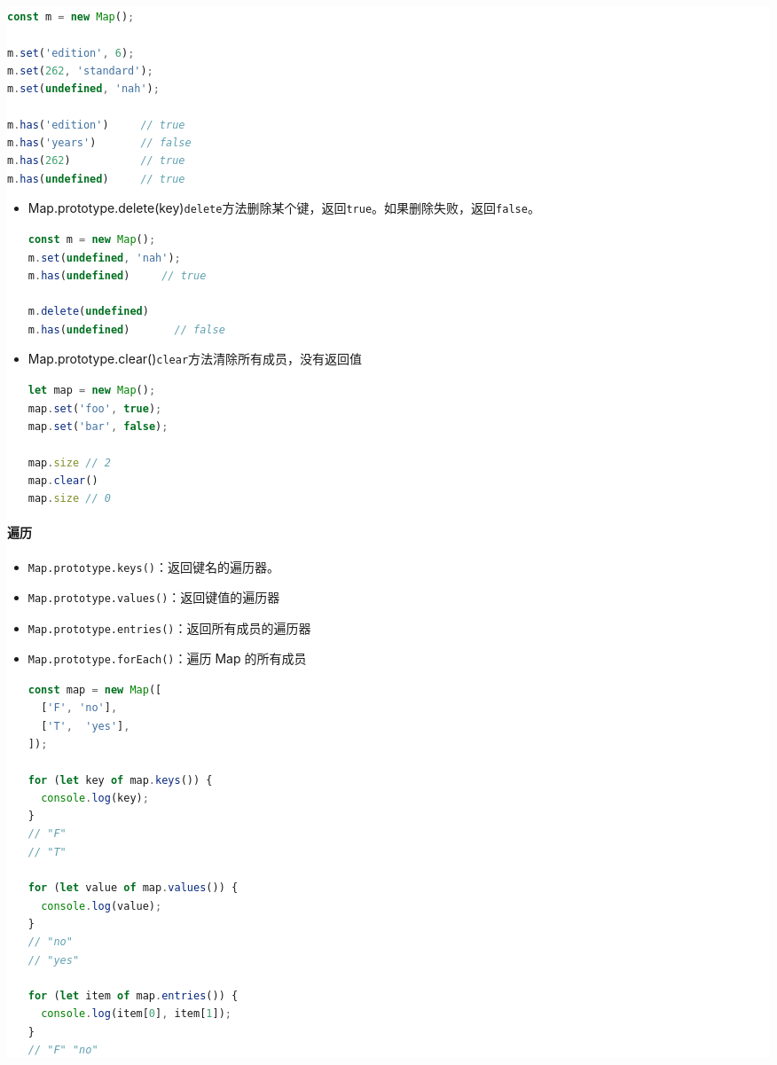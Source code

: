   ```js
  const m = new Map();
  
  m.set('edition', 6);
  m.set(262, 'standard');
  m.set(undefined, 'nah');
  
  m.has('edition')     // true
  m.has('years')       // false
  m.has(262)           // true
  m.has(undefined)     // true
  ```

  

- Map.prototype.delete(key)`delete`方法删除某个键，返回`true`。如果删除失败，返回`false`。

  ```js
  const m = new Map();
  m.set(undefined, 'nah');
  m.has(undefined)     // true
  
  m.delete(undefined)
  m.has(undefined)       // false
  ```

- Map.prototype.clear()`clear`方法清除所有成员，没有返回值

  ```js
  let map = new Map();
  map.set('foo', true);
  map.set('bar', false);
  
  map.size // 2
  map.clear()
  map.size // 0
  ```

#### 遍历

- `Map.prototype.keys()`：返回键名的遍历器。

- `Map.prototype.values()`：返回键值的遍历器

- `Map.prototype.entries()`：返回所有成员的遍历器

- `Map.prototype.forEach()`：遍历 Map 的所有成员

  ```js
  const map = new Map([
    ['F', 'no'],
    ['T',  'yes'],
  ]);
  
  for (let key of map.keys()) {
    console.log(key);
  }
  // "F"
  // "T"
  
  for (let value of map.values()) {
    console.log(value);
  }
  // "no"
  // "yes"
  
  for (let item of map.entries()) {
    console.log(item[0], item[1]);
  }
  // "F" "no"
  ```